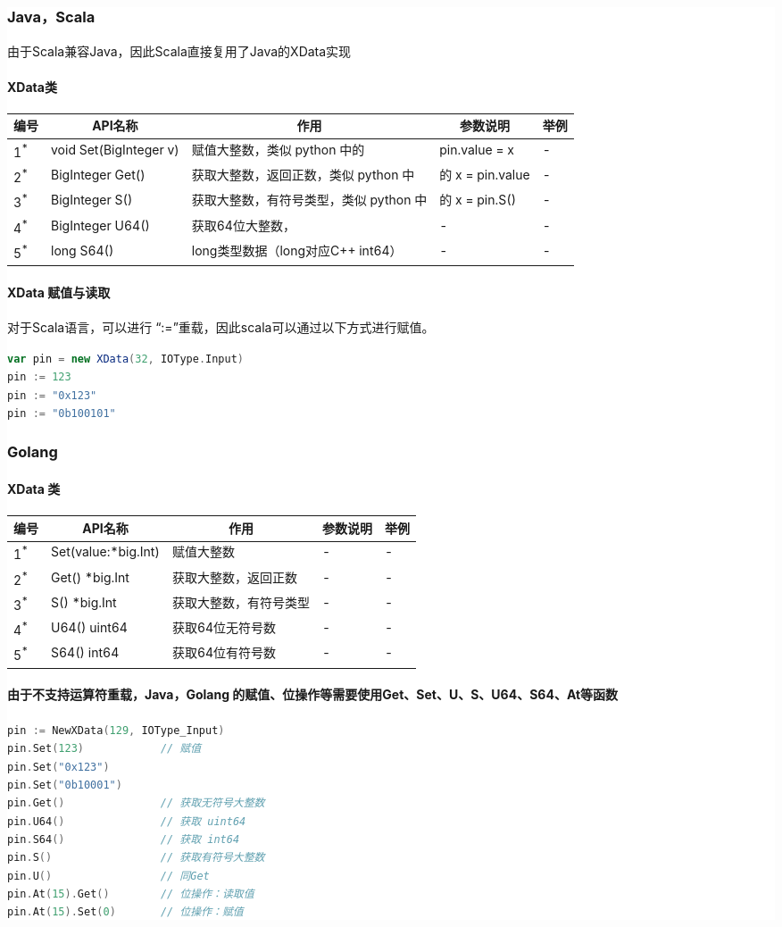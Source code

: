 
### Java，Scala

由于Scala兼容Java，因此Scala直接复用了Java的XData实现

#### XData类

|编号|API名称|作用|参数说明|举例|
|-|-------------|----------|----------|----------|
|1<sup>*</sup>|void Set(BigInteger v)| 赋值大整数，类似 python 中的 |pin.value = x|-|-|
|2<sup>*</sup>|BigInteger Get()| 获取大整数，返回正数，类似 python 中|的 x = pin.value|-|-|
|3<sup>*</sup>|BigInteger S()| 获取大整数，有符号类型，类似 python 中|的 x = pin.S()|-|-|
|4<sup>*</sup>|BigInteger U64()| 获取64位大整数，|-|-|
|5<sup>*</sup>|long S64()| long类型数据（long对应C++ int64）|-|-|


#### XData 赋值与读取

对于Scala语言，可以进行 “:=”重载，因此scala可以通过以下方式进行赋值。
```scala
var pin = new XData(32, IOType.Input)
pin := 123
pin := "0x123"
pin := "0b100101"
```

### Golang
#### XData 类

|编号|API名称|作用|参数说明|举例|
|-|-------------|----------|----------|----------|
|1<sup>*</sup>|Set(value:*big.Int)|赋值大整数|-|-|
|2<sup>*</sup>|Get() *big.Int|获取大整数，返回正数|-|-|
|3<sup>*</sup>|S() *big.Int|获取大整数，有符号类型|-|-|
|4<sup>*</sup>|U64() uint64| 获取64位无符号数|-|-|
|5<sup>*</sup>|S64() int64| 获取64位有符号数|-|-|


#### 由于不支持运算符重载，Java，Golang 的赋值、位操作等需要使用Get、Set、U、S、U64、S64、At等函数

``` go
pin := NewXData(129, IOType_Input)
pin.Set(123)            // 赋值
pin.Set("0x123")
pin.Set("0b10001")
pin.Get()               // 获取无符号大整数
pin.U64()               // 获取 uint64
pin.S64()               // 获取 int64
pin.S()                 // 获取有符号大整数
pin.U()                 // 同Get
pin.At(15).Get()        // 位操作：读取值
pin.At(15).Set(0)       // 位操作：赋值
```
